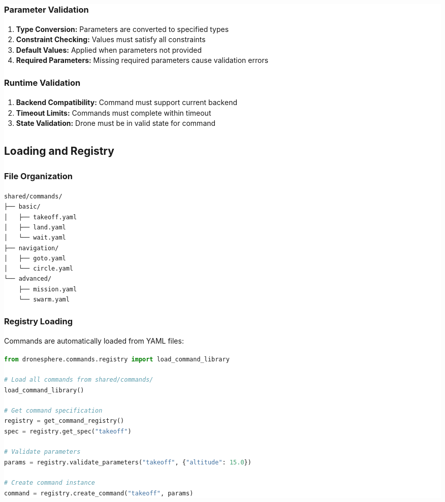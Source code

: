 ### Parameter Validation

1. **Type Conversion:** Parameters are converted to specified types
2. **Constraint Checking:** Values must satisfy all constraints
3. **Default Values:** Applied when parameters not provided
4. **Required Parameters:** Missing required parameters cause validation errors

### Runtime Validation

1. **Backend Compatibility:** Command must support current backend
2. **Timeout Limits:** Commands must complete within timeout
3. **State Validation:** Drone must be in valid state for command

## Loading and Registry

### File Organization

```
shared/commands/
├── basic/
│   ├── takeoff.yaml
│   ├── land.yaml
│   └── wait.yaml
├── navigation/
│   ├── goto.yaml
│   └── circle.yaml
└── advanced/
    ├── mission.yaml
    └── swarm.yaml
```

### Registry Loading

Commands are automatically loaded from YAML files:

```python
from dronesphere.commands.registry import load_command_library

# Load all commands from shared/commands/
load_command_library()

# Get command specification
registry = get_command_registry()
spec = registry.get_spec("takeoff")

# Validate parameters
params = registry.validate_parameters("takeoff", {"altitude": 15.0})

# Create command instance
command = registry.create_command("takeoff", params)
```

